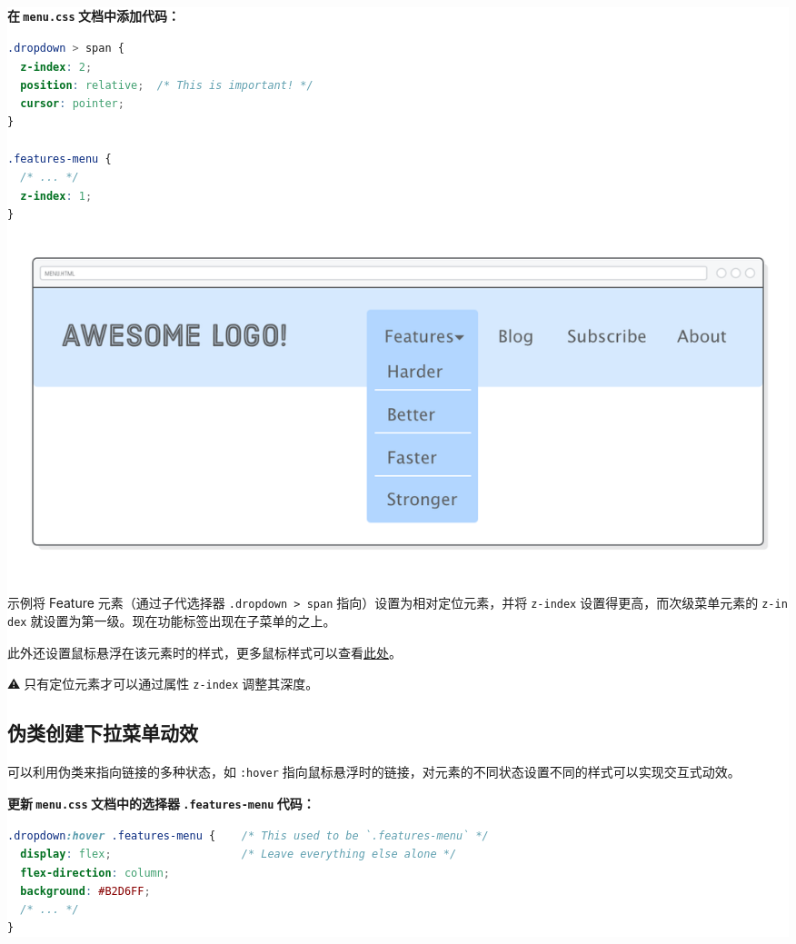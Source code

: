 **在 `menu.css` 文档中添加代码：**

```css
.dropdown > span {
  z-index: 2;
  position: relative;  /* This is important! */
  cursor: pointer;
}

.features-menu {
  /* ... */
  z-index: 1;
}
```

![submenu-with-z-index](images/submenu-with-z-index.png)

示例将 Feature 元素（通过子代选择器 `.dropdown > span` 指向）设置为相对定位元素，并将 `z-index` 设置得更高，而次级菜单元素的 `z-index` 就设置为第一级。现在功能标签出现在子菜单的之上。

此外还设置鼠标悬浮在该元素时的样式，更多鼠标样式可以查看[此处](https://developer.mozilla.org/zh-CN/docs/Web/CSS/cursor)。

:warning: 只有定位元素才可以通过属性 `z-index` 调整其深度。



## 伪类创建下拉菜单动效

可以利用伪类来指向链接的多种状态，如 `:hover` 指向鼠标悬浮时的链接，对元素的不同状态设置不同的样式可以实现交互式动效。

**更新 `menu.css` 文档中的选择器 `.features-menu` 代码：**

```css
.dropdown:hover .features-menu {    /* This used to be `.features-menu` */
  display: flex;                    /* Leave everything else alone */
  flex-direction: column;
  background: #B2D6FF;
  /* ... */
}
```
